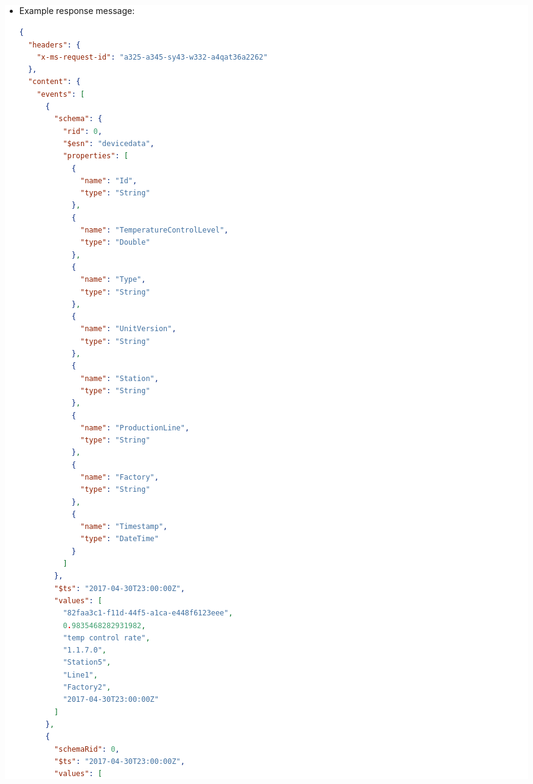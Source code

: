* Example response message:

    ```JSON
    {
      "headers": {
        "x-ms-request-id": "a325-a345-sy43-w332-a4qat36a2262"
      },
      "content": {
        "events": [
          {
            "schema": {
              "rid": 0,
              "$esn": "devicedata",
              "properties": [
                {
                  "name": "Id",
                  "type": "String"
                },
                {
                  "name": "TemperatureControlLevel",
                  "type": "Double"
                },
                {
                  "name": "Type",
                  "type": "String"
                },
                {
                  "name": "UnitVersion",
                  "type": "String"
                },
                {
                  "name": "Station",
                  "type": "String"
                },
                {
                  "name": "ProductionLine",
                  "type": "String"
                },
                {
                  "name": "Factory",
                  "type": "String"
                },
                {
                  "name": "Timestamp",
                  "type": "DateTime"
                }
              ]
            },
            "$ts": "2017-04-30T23:00:00Z",
            "values": [
              "82faa3c1-f11d-44f5-a1ca-e448f6123eee",
              0.9835468282931982,
              "temp control rate",
              "1.1.7.0",
              "Station5",
              "Line1",
              "Factory2",
              "2017-04-30T23:00:00Z"
            ]
          },
          {
            "schemaRid": 0,
            "$ts": "2017-04-30T23:00:00Z",
            "values": [